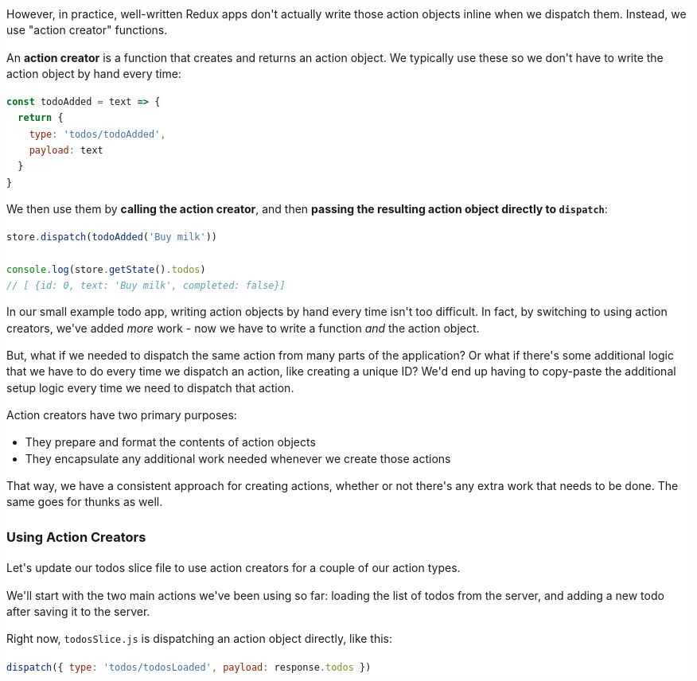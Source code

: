 However, in practice, well-written Redux apps don't actually write those action objects inline when we dispatch them. Instead, we use "action creator" functions.

An **action creator** is a function that creates and returns an action object. We typically use these so we don't have to write the action object by hand every time:

```js
const todoAdded = text => {
  return {
    type: 'todos/todoAdded',
    payload: text
  }
}
```

We then use them by **calling the action creator**, and then **passing the resulting action object directly to `dispatch`**:

```js
store.dispatch(todoAdded('Buy milk'))

console.log(store.getState().todos)
// [ {id: 0, text: 'Buy milk', completed: false}]
```

<DetailedExplanation title="Detailed Explanation: Why use Action Creators?">

In our small example todo app, writing action objects by hand every time isn't too difficult. In fact, by switching to using action creators, we've added _more_ work - now we have to write a function _and_ the action object.

But, what if we needed to dispatch the same action from many parts of the application? Or what if there's some additional logic that we have to do every time we dispatch an action, like creating a unique ID? We'd end up having to copy-paste the additional setup logic every time we need to dispatch that action.

Action creators have two primary purposes:

- They prepare and format the contents of action objects
- They encapsulate any additional work needed whenever we create those actions

That way, we have a consistent approach for creating actions, whether or not there's any extra work that needs to be done. The same goes for thunks as well.

</DetailedExplanation>

### Using Action Creators

Let's update our todos slice file to use action creators for a couple of our action types.

We'll start with the two main actions we've been using so far: loading the list of todos from the server, and adding a new todo after saving it to the server.

Right now, `todosSlice.js` is dispatching an action object directly, like this:

```js
dispatch({ type: 'todos/todosLoaded', payload: response.todos })
```
